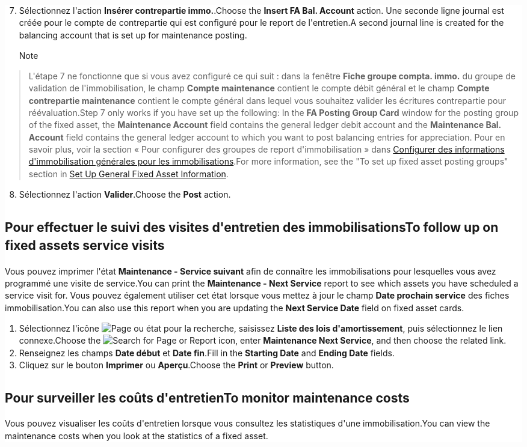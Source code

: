 7. <span data-ttu-id="dd88a-124">Sélectionnez l'action **Insérer contrepartie immo.**.</span><span class="sxs-lookup"><span data-stu-id="dd88a-124">Choose the **Insert FA Bal. Account** action.</span></span> <span data-ttu-id="dd88a-125">Une seconde ligne journal est créée pour le compte de contrepartie qui est configuré pour le report de l'entretien.</span><span class="sxs-lookup"><span data-stu-id="dd88a-125">A second journal line is created for the balancing account that is set up for maintenance posting.</span></span>

    > [!NOTE]  
>   <span data-ttu-id="dd88a-126">L'étape 7 ne fonctionne que si vous avez configuré ce qui suit : dans la fenêtre **Fiche groupe compta. immo.** du groupe de validation de l'immobilisation, le champ **Compte maintenance** contient le compte débit général et le champ **Compte contrepartie maintenance** contient le compte général dans lequel vous souhaitez valider les écritures contrepartie pour réévaluation.</span><span class="sxs-lookup"><span data-stu-id="dd88a-126">Step 7 only works if you have set up the following: In the **FA Posting Group Card** window for the posting group of the fixed asset, the **Maintenance Account** field contains the general ledger debit account and the **Maintenance Bal. Account** field contains the general ledger account to which you want to post balancing entries for appreciation.</span></span> <span data-ttu-id="dd88a-127">Pour en savoir plus, voir la section « Pour configurer des groupes de report d'immobilisation » dans [Configurer des informations d'immobilisation générales pour les immobilisations](fa-how-setup-general.md).</span><span class="sxs-lookup"><span data-stu-id="dd88a-127">For more information, see the "To set up fixed asset posting groups" section in [Set Up General Fixed Asset Information](fa-how-setup-general.md).</span></span>
8. <span data-ttu-id="dd88a-128">Sélectionnez l'action **Valider**.</span><span class="sxs-lookup"><span data-stu-id="dd88a-128">Choose the **Post** action.</span></span>

## <a name="to-follow-up-on-fixed-assets-service-visits"></a><span data-ttu-id="dd88a-129">Pour effectuer le suivi des visites d'entretien des immobilisations</span><span class="sxs-lookup"><span data-stu-id="dd88a-129">To follow up on fixed assets service visits</span></span>
<span data-ttu-id="dd88a-130">Vous pouvez imprimer l'état **Maintenance - Service suivant** afin de connaître les immobilisations pour lesquelles vous avez programmé une visite de service.</span><span class="sxs-lookup"><span data-stu-id="dd88a-130">You can print the **Maintenance - Next Service** report to see which assets you have scheduled a service visit for.</span></span> <span data-ttu-id="dd88a-131">Vous pouvez également utiliser cet état lorsque vous mettez à jour le champ **Date prochain service** des fiches immobilisation.</span><span class="sxs-lookup"><span data-stu-id="dd88a-131">You can also use this report when you are updating the **Next Service Date** field on fixed asset cards.</span></span>  

1. <span data-ttu-id="dd88a-132">Sélectionnez l'icône ![Page ou état pour la recherche](media/ui-search/search_small.png "icône Page ou état pour la recherche"), saisissez **Liste des lois d'amortissement**, puis sélectionnez le lien connexe.</span><span class="sxs-lookup"><span data-stu-id="dd88a-132">Choose the ![Search for Page or Report](media/ui-search/search_small.png "Search for Page or Report icon") icon, enter **Maintenance Next Service**, and then choose the related link.</span></span>  
2. <span data-ttu-id="dd88a-133">Renseignez les champs **Date début** et **Date fin**.</span><span class="sxs-lookup"><span data-stu-id="dd88a-133">Fill in the **Starting Date** and **Ending Date** fields.</span></span>  
3. <span data-ttu-id="dd88a-134">Cliquez sur le bouton **Imprimer** ou **Aperçu**.</span><span class="sxs-lookup"><span data-stu-id="dd88a-134">Choose the **Print** or **Preview** button.</span></span>

## <a name="to-monitor-maintenance-costs"></a><span data-ttu-id="dd88a-135">Pour surveiller les coûts d'entretien</span><span class="sxs-lookup"><span data-stu-id="dd88a-135">To monitor maintenance costs</span></span>
<span data-ttu-id="dd88a-136">Vous pouvez visualiser les coûts d'entretien lorsque vous consultez les statistiques d'une immobilisation.</span><span class="sxs-lookup"><span data-stu-id="dd88a-136">You can view the maintenance costs when you look at the statistics of a fixed asset.</span></span>  
